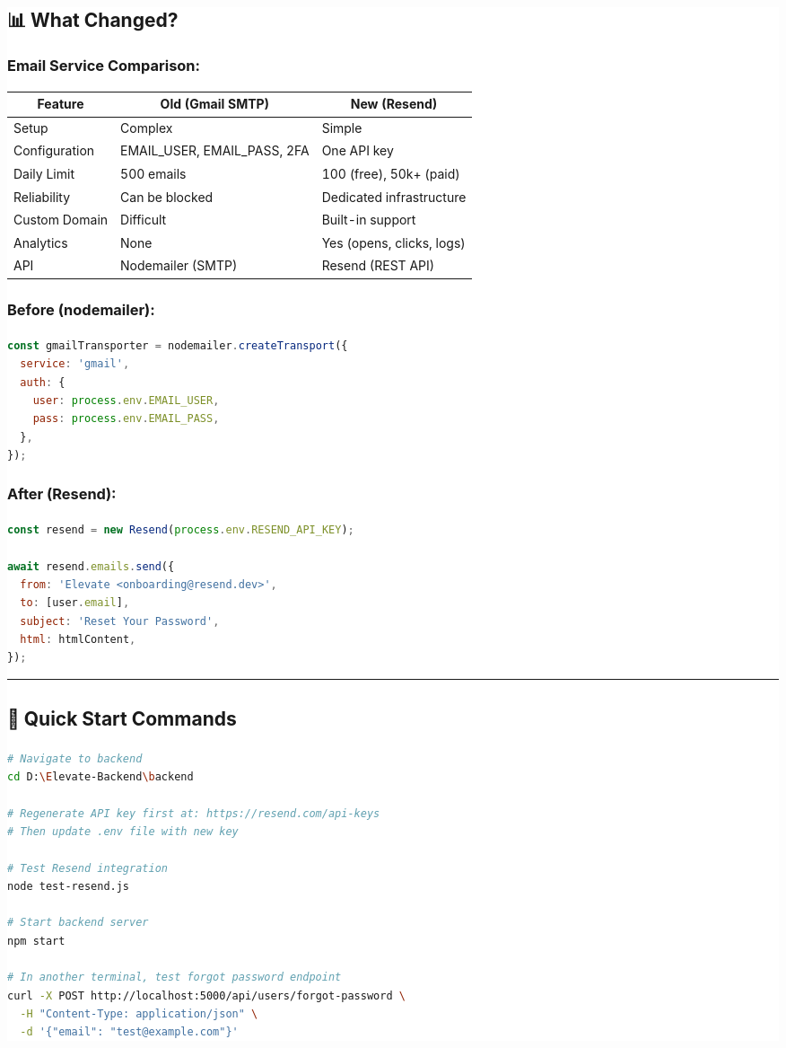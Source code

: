 
## 📊 What Changed?

### **Email Service Comparison:**

| Feature | Old (Gmail SMTP) | New (Resend) |
|---------|------------------|--------------|
| Setup | Complex | Simple |
| Configuration | EMAIL_USER, EMAIL_PASS, 2FA | One API key |
| Daily Limit | 500 emails | 100 (free), 50k+ (paid) |
| Reliability | Can be blocked | Dedicated infrastructure |
| Custom Domain | Difficult | Built-in support |
| Analytics | None | Yes (opens, clicks, logs) |
| API | Nodemailer (SMTP) | Resend (REST API) |

### **Before (nodemailer):**
```javascript
const gmailTransporter = nodemailer.createTransport({
  service: 'gmail',
  auth: {
    user: process.env.EMAIL_USER,
    pass: process.env.EMAIL_PASS,
  },
});
```

### **After (Resend):**
```javascript
const resend = new Resend(process.env.RESEND_API_KEY);

await resend.emails.send({
  from: 'Elevate <onboarding@resend.dev>',
  to: [user.email],
  subject: 'Reset Your Password',
  html: htmlContent,
});
```

---

## 🎯 Quick Start Commands

```bash
# Navigate to backend
cd D:\Elevate-Backend\backend

# Regenerate API key first at: https://resend.com/api-keys
# Then update .env file with new key

# Test Resend integration
node test-resend.js

# Start backend server
npm start

# In another terminal, test forgot password endpoint
curl -X POST http://localhost:5000/api/users/forgot-password \
  -H "Content-Type: application/json" \
  -d '{"email": "test@example.com"}'
```